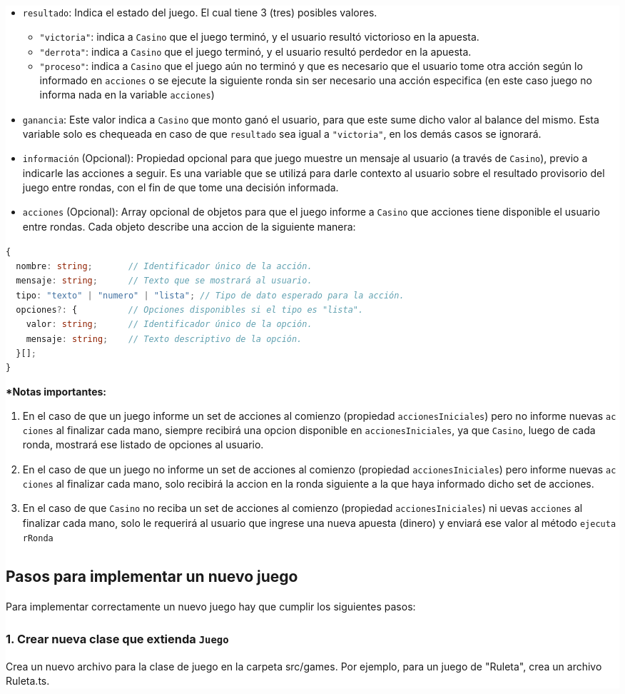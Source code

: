 - `resultado`: Indica el estado del juego. El cual tiene 3 (tres) posibles valores.

  - `"victoria"`: indica a `Casino` que el juego terminó, y el usuario resultó victorioso en la apuesta.
  - `"derrota"`: indica a `Casino` que el juego terminó, y el usuario resultó perdedor en la apuesta.
  - `"proceso"`: indica a `Casino` que el juego aún no terminó y que es necesario que el usuario tome otra acción según lo informado en `acciones` o se ejecute la siguiente ronda sin ser necesario una acción especifica (en este caso juego no informa nada en la variable `acciones`)

- `ganancia`: Este valor indica a `Casino` que monto ganó el usuario, para que este sume dicho valor al balance del mismo. Esta variable solo es chequeada en caso de que `resultado` sea igual a `"victoria"`, en los demás casos se ignorará.
- `información` (Opcional): Propiedad opcional para que juego muestre un mensaje al usuario (a través de `Casino`), previo a indicarle las acciones a seguir. Es una variable que se utilizá para darle contexto al usuario sobre el resultado provisorio del juego entre rondas, con el fin de que tome una decisión informada.
- `acciones` (Opcional): Array opcional de objetos para que el juego informe a `Casino` que acciones tiene disponible el usuario entre rondas. Cada objeto describe una accion de la siguiente manera:

```ts
{
  nombre: string;       // Identificador único de la acción.
  mensaje: string;      // Texto que se mostrará al usuario.
  tipo: "texto" | "numero" | "lista"; // Tipo de dato esperado para la acción.
  opciones?: {          // Opciones disponibles si el tipo es "lista".
    valor: string;      // Identificador único de la opción.
    mensaje: string;    // Texto descriptivo de la opción.
  }[];
}
```

**\*Notas importantes:**

1. En el caso de que un juego informe un set de acciones al comienzo (propiedad `accionesIniciales`) pero no informe nuevas `acciones` al finalizar cada mano, siempre recibirá una opcion disponible en `accionesIniciales`, ya que `Casino`, luego de cada ronda, mostrará ese listado de opciones al usuario.

2. En el caso de que un juego no informe un set de acciones al comienzo (propiedad `accionesIniciales`) pero informe nuevas `acciones` al finalizar cada mano, solo recibirá la accion en la ronda siguiente a la que haya informado dicho set de acciones.

3. En el caso de que `Casino` no reciba un set de acciones al comienzo (propiedad `accionesIniciales`) ni uevas `acciones` al finalizar cada mano, solo le requerirá al usuario que ingrese una nueva apuesta (dinero) y enviará ese valor al método `ejecutarRonda`

## Pasos para implementar un nuevo juego

Para implementar correctamente un nuevo juego hay que cumplir los siguientes pasos:

### 1. Crear nueva clase que extienda `Juego`

Crea un nuevo archivo para la clase de juego en la carpeta src/games. Por ejemplo, para un juego de "Ruleta", crea un archivo Ruleta.ts.
